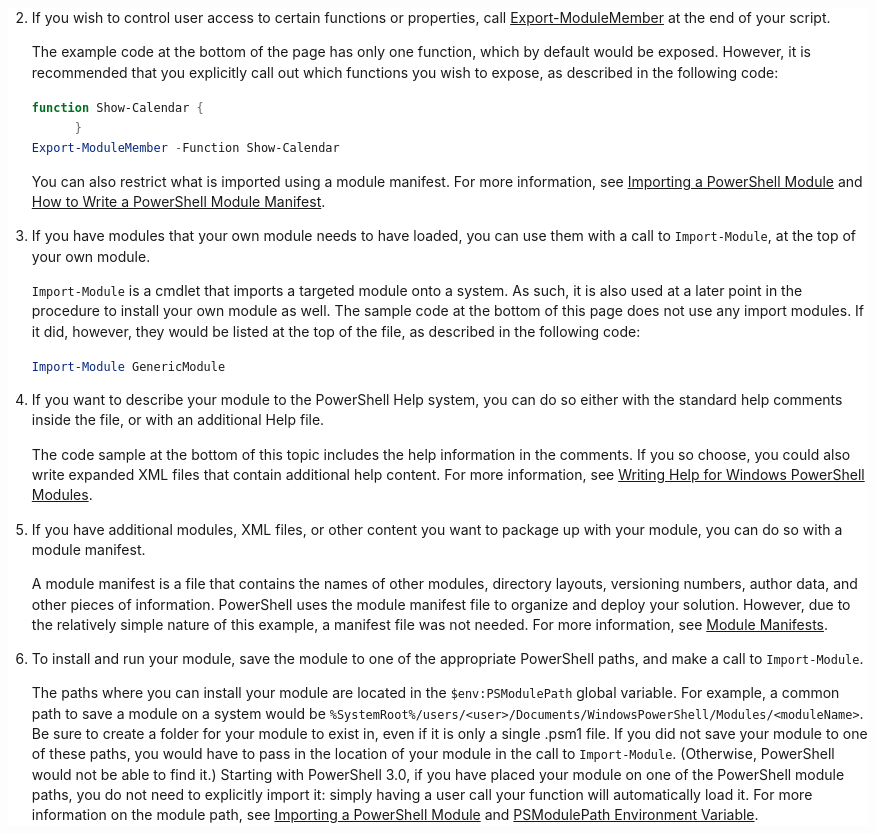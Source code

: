 2. If you wish to control user access to certain functions or properties, call [Export-ModuleMember](/powershell/module/Microsoft.PowerShell.Core/Export-ModuleMember) at the end of your script.

   The example code at the bottom of the page has only one function, which by default would be exposed. However, it is recommended that you explicitly call out which functions you wish to expose, as described in the following code:

   ```powershell
   function Show-Calendar {
         }
   Export-ModuleMember -Function Show-Calendar
   ```

   You can also restrict what is imported using a module manifest. For more information, see [Importing a PowerShell Module](./importing-a-powershell-module.md) and [How to Write a PowerShell Module Manifest](./how-to-write-a-powershell-module-manifest.md).

3. If you have modules that your own module needs to have loaded, you can use them with a call to `Import-Module`, at the top of your own module.

   `Import-Module` is a cmdlet that imports a targeted module onto a system. As such, it is also used at a later point in the procedure to install your own module as well. The sample code at the bottom of this page does not use any import modules. If it did, however, they would be listed at the top of the file, as described in the following code:

   ```powershell
   Import-Module GenericModule
   ```

4. If you want to describe your module to the PowerShell Help system, you can do so either with the standard help comments inside the file, or with an additional Help file.

   The code sample at the bottom of this topic includes the help information in the comments. If you so choose, you could also write expanded XML files that contain additional help content. For more information, see [Writing Help for Windows PowerShell Modules](./writing-help-for-windows-powershell-modules.md).

5. If you have additional modules, XML files, or other content you want to package up with your module, you can do so with a module manifest.

   A module manifest is a file that contains the names of other modules, directory layouts, versioning numbers, author data, and other pieces of information. PowerShell uses the module manifest file to organize and deploy your solution. However, due to the relatively simple nature of this example, a manifest file was not needed. For more information, see [Module Manifests](./how-to-write-a-powershell-module-manifest.md).

6. To install and run your module, save the module to one of the appropriate PowerShell paths, and make a call to `Import-Module`.

   The paths where you can install your module are located in the `$env:PSModulePath` global variable. For example, a common path to save a module on a system would be `%SystemRoot%/users/<user>/Documents/WindowsPowerShell/Modules/<moduleName>`. Be sure to create a folder for your module to exist in, even if it is only a single .psm1 file. If you did not save your module to one of these paths, you would have to pass in the location of your module in the call to `Import-Module`. (Otherwise, PowerShell would not be able to find it.) Starting with PowerShell 3.0, if you have placed your module on one of the PowerShell module paths, you do not need to explicitly import it: simply having a user call your function will automatically load it. For more information on the module path, see [Importing a PowerShell Module](./importing-a-powershell-module.md) and [PSModulePath Environment Variable](./modifying-the-psmodulepath-installation-path.md).
